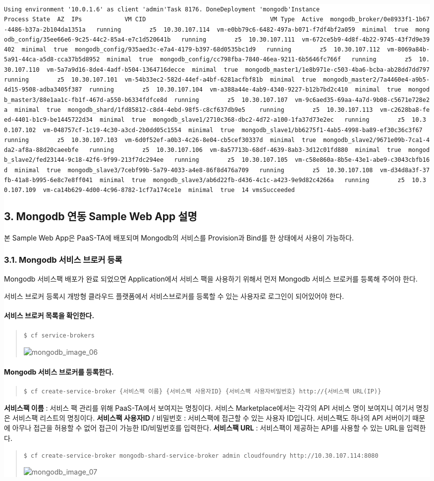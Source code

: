 ```text
Using environment '10.0.1.6' as client 'admin'​Task 8176. Done​Deployment 'mongodb'​Instance                                              Process State  AZ  IPs            VM CID                                   VM Type  Active  mongodb_broker/0e8933f1-1b67-4486-b37a-2b104da1351a   running        z5  10.30.107.114  vm-e0bb79c6-6482-497a-b071-f7df4bf2a059  minimal  true  mongodb_config/35ee66e6-9c25-44c2-85a4-e7c1d520641b   running        z5  10.30.107.111  vm-672ce5b9-4d8f-4b22-9745-43f7d9e39402  minimal  true  mongodb_config/935aed3c-e7a4-4179-b397-68d0535bc1d9   running        z5  10.30.107.112  vm-8069a84b-5a91-44ca-a5d8-cca37b5d8952  minimal  true  mongodb_config/cc798fba-7840-46ea-9211-6b5646fc766f   running        z5  10.30.107.110  vm-5a7a9d16-8de4-4adf-b504-1364716decce  minimal  true  mongodb_master1/1e8b971e-c503-4ba6-bcba-ab28dd7dd797  running        z5  10.30.107.101  vm-54b33ec2-582d-44ef-a4bf-6281acfbf81b  minimal  true  mongodb_master2/7a4460e4-a9b5-4d15-9508-adba3405f387  running        z5  10.30.107.104  vm-a388a44e-4ab9-4340-9227-b12b7bd2c410  minimal  true  mongodb_master3/88e1aa1c-fb1f-467d-a550-b6334fdfce8d  running        z5  10.30.107.107  vm-9c6aed35-69aa-4a7d-9b08-c5671e728e2a  minimal  true  mongodb_shard/1fd85812-c8d4-4ebd-98f5-c8cf637db9e5    running        z5  10.30.107.113  vm-c2628ba8-feed-4401-b1c9-be1445722d34  minimal  true  mongodb_slave1/2710c368-dbc2-4d72-a100-1fa37d73e2ec   running        z5  10.30.107.102  vm-048757cf-1c19-4c30-a3cd-2b0dd05c1554  minimal  true  mongodb_slave1/bb6275f1-4ab5-4998-ba89-ef30c36c3f67   running        z5  10.30.107.103  vm-6d0f52ef-a0b3-4c26-8e04-cb5cef30337d  minimal  true  mongodb_slave2/9671e09b-7ca1-4da2-af8a-88d20caeebfe   running        z5  10.30.107.106  vm-8a57713b-68df-4639-8ab3-3d12c01fd880  minimal  true  mongodb_slave2/fed23144-9c18-42f6-9f99-213f7dc294ee   running        z5  10.30.107.105  vm-c58e860a-8b5e-43e1-abe9-c3043cbfb16d  minimal  true  mongodb_slave3/7cebf99b-5a79-4033-a4e8-86f8d476a709   running        z5  10.30.107.108  vm-d34d8a3f-37fb-41a8-b995-6e8c7e8ff041  minimal  true  mongodb_slave3/ab6d22fb-d436-4c1c-a423-9e9d82c4266a   running        z5  10.30.107.109  vm-ca14b629-4d00-4c96-8782-1cf7a174ce1e  minimal  true  ​14 vms​Succeeded
```

## 3. Mongodb 연동 Sample Web App 설명 <a id="3-mongodb-sample-web-app"></a>

본 Sample Web App은 PaaS-TA에 배포되며 Mongodb의 서비스를 Provision과 Bind를 한 상태에서 사용이 가능하다.

### 3.1. Mongodb 서비스 브로커 등록 <a id="3-1-mongodb"></a>

Mongodb 서비스팩 배포가 완료 되었으면 Application에서 서비스 팩을 사용하기 위해서 먼저 Mongodb 서비스 브로커를 등록해 주어야 한다.

서비스 브로커 등록시 개방형 클라우드 플랫폼에서 서비스브로커를 등록할 수 있는 사용자로 로그인이 되어있어야 한다.

#### 서비스 브로커 목록을 확인한다. <a id="undefined"></a>

> `$ cf service-brokers`
>
> ​![mongodb\_image\_06](https://firebasestorage.googleapis.com/v0/b/gitbook-28427.appspot.com/o/assets%2F-MUwPz1AA_o-VOi2V3xJ%2Fsync%2F30c6102d474d6364d07a193ba528b3b5bf93138d.png?generation=1615854023439578&alt=media)​

#### Mongodb 서비스 브로커를 등록한다. <a id="mongodb"></a>

> `$ cf create-service-broker {서비스팩 이름} {서비스팩 사용자ID} {서비스팩 사용자비밀번호} http://{서비스팩 URL(IP)}`

**서비스팩 이름** : 서비스 팩 관리를 위해 PaaS-TA에서 보여지는 명칭이다. 서비스 Marketplace에서는 각각의 API 서비스 명이 보여지니 여기서 명칭은 서비스팩 리스트의 명칭이다. **서비스팩 사용자ID** / 비밀번호 : 서비스팩에 접근할 수 있는 사용자 ID입니다. 서비스팩도 하나의 API 서버이기 때문에 아무나 접근을 허용할 수 없어 접근이 가능한 ID/비밀번호를 입력한다. **서비스팩 URL** : 서비스팩이 제공하는 API를 사용할 수 있는 URL을 입력한다.

> `$ cf create-service-broker mongodb-shard-service-broker admin cloudfoundry http://10.30.107.114:8080`
>
> ​![mongodb\_image\_07](https://firebasestorage.googleapis.com/v0/b/gitbook-28427.appspot.com/o/assets%2F-MUwPz1AA_o-VOi2V3xJ%2Fsync%2F2f128d5beb07ced9669d3b0c035ede9868a13252.png?generation=1615854023660650&alt=media)​
